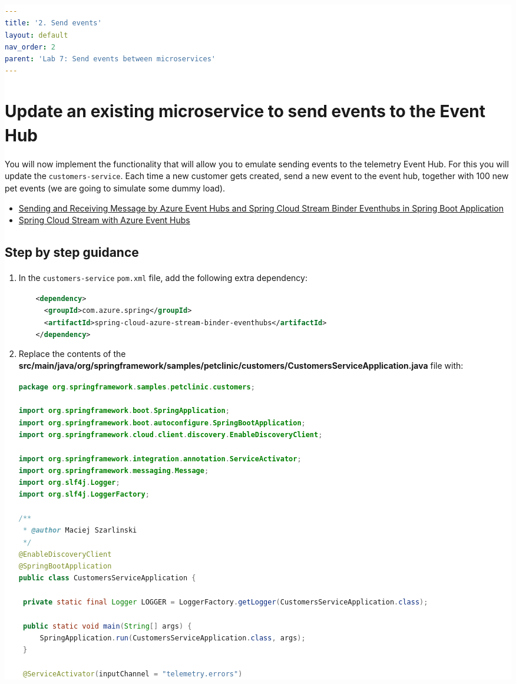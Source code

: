 ```yaml
---
title: '2. Send events'
layout: default
nav_order: 2
parent: 'Lab 7: Send events between microservices'
---
```


# Update an existing microservice to send events to the Event Hub

You will now implement the functionality that will allow you to emulate sending events to the telemetry Event Hub. For this you will update the `customers-service`. Each time a new customer gets created, send a new event to the event hub, together with 100 new pet events (we are going to simulate some dummy load).

- [Sending and Receiving Message by Azure Event Hubs and Spring Cloud Stream Binder Eventhubs in Spring Boot Application](https://github.com/Azure-Samples/azure-spring-boot-samples/tree/main/eventhubs/spring-cloud-azure-stream-binder-eventhubs/eventhubs-binder)
- [Spring Cloud Stream with Azure Event Hubs](https://learn.microsoft.com/azure/developer/java/spring-framework/configure-spring-cloud-stream-binder-java-app-azure-event-hub?toc=%2Fazure%2Fevent-hubs%2FTOC.json)

## Step by step guidance

1. In the `customers-service` `pom.xml` file, add the following extra dependency:

   ```xml
       <dependency>
         <groupId>com.azure.spring</groupId>
         <artifactId>spring-cloud-azure-stream-binder-eventhubs</artifactId>
       </dependency>
   ```

1. Replace the contents of the  **src/main/java/org/springframework/samples/petclinic/customers/CustomersServiceApplication.java** file with:

   ```java
   package org.springframework.samples.petclinic.customers;
   
   import org.springframework.boot.SpringApplication;
   import org.springframework.boot.autoconfigure.SpringBootApplication;
   import org.springframework.cloud.client.discovery.EnableDiscoveryClient;
   
   import org.springframework.integration.annotation.ServiceActivator;
   import org.springframework.messaging.Message;
   import org.slf4j.Logger;
   import org.slf4j.LoggerFactory;
   
   /**
    * @author Maciej Szarlinski
    */
   @EnableDiscoveryClient
   @SpringBootApplication
   public class CustomersServiceApplication {
   
   	private static final Logger LOGGER = LoggerFactory.getLogger(CustomersServiceApplication.class);
   
   	public static void main(String[] args) {
   		SpringApplication.run(CustomersServiceApplication.class, args);
   	}
   
   	@ServiceActivator(inputChannel = "telemetry.errors")
   ```